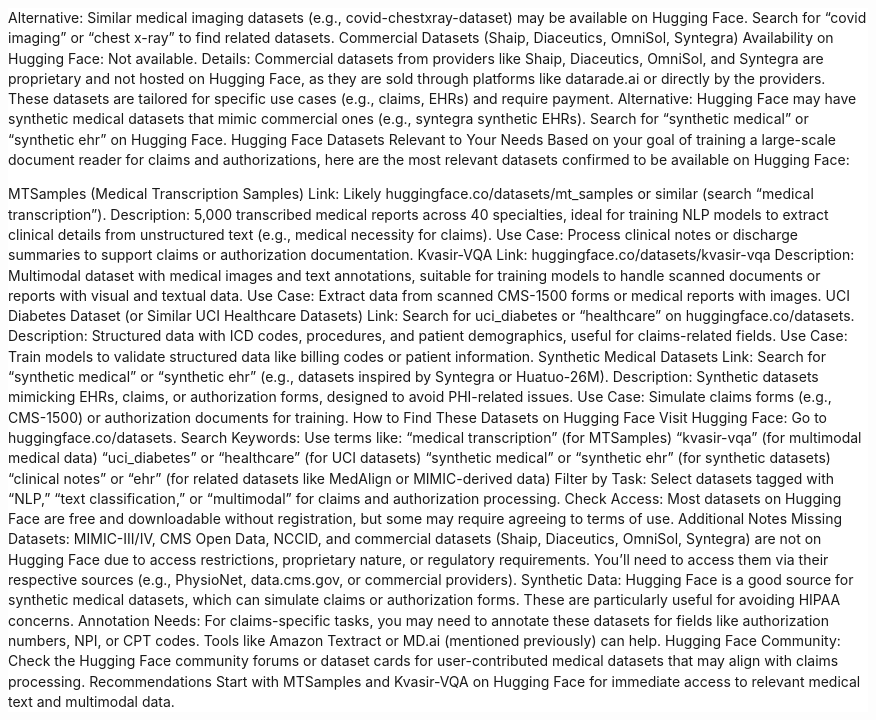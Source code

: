Alternative: Similar medical imaging datasets (e.g., covid-chestxray-dataset) may be available on Hugging Face. Search for “covid imaging” or “chest x-ray” to find related datasets.
Commercial Datasets (Shaip, Diaceutics, OmniSol, Syntegra)
Availability on Hugging Face: Not available.
Details: Commercial datasets from providers like Shaip, Diaceutics, OmniSol, and Syntegra are proprietary and not hosted on Hugging Face, as they are sold through platforms like datarade.ai or directly by the providers. These datasets are tailored for specific use cases (e.g., claims, EHRs) and require payment.
Alternative: Hugging Face may have synthetic medical datasets that mimic commercial ones (e.g., syntegra synthetic EHRs). Search for “synthetic medical” or “synthetic ehr” on Hugging Face.
Hugging Face Datasets Relevant to Your Needs
Based on your goal of training a large-scale document reader for claims and authorizations, here are the most relevant datasets confirmed to be available on Hugging Face:

MTSamples (Medical Transcription Samples)
Link: Likely huggingface.co/datasets/mt_samples or similar (search “medical transcription”).
Description: 5,000 transcribed medical reports across 40 specialties, ideal for training NLP models to extract clinical details from unstructured text (e.g., medical necessity for claims).
Use Case: Process clinical notes or discharge summaries to support claims or authorization documentation.
Kvasir-VQA
Link: huggingface.co/datasets/kvasir-vqa
Description: Multimodal dataset with medical images and text annotations, suitable for training models to handle scanned documents or reports with visual and textual data.
Use Case: Extract data from scanned CMS-1500 forms or medical reports with images.
UCI Diabetes Dataset (or Similar UCI Healthcare Datasets)
Link: Search for uci_diabetes or “healthcare” on huggingface.co/datasets.
Description: Structured data with ICD codes, procedures, and patient demographics, useful for claims-related fields.
Use Case: Train models to validate structured data like billing codes or patient information.
Synthetic Medical Datasets
Link: Search for “synthetic medical” or “synthetic ehr” (e.g., datasets inspired by Syntegra or Huatuo-26M).
Description: Synthetic datasets mimicking EHRs, claims, or authorization forms, designed to avoid PHI-related issues.
Use Case: Simulate claims forms (e.g., CMS-1500) or authorization documents for training.
How to Find These Datasets on Hugging Face
Visit Hugging Face: Go to huggingface.co/datasets.
Search Keywords: Use terms like:
“medical transcription” (for MTSamples)
“kvasir-vqa” (for multimodal medical data)
“uci_diabetes” or “healthcare” (for UCI datasets)
“synthetic medical” or “synthetic ehr” (for synthetic datasets)
“clinical notes” or “ehr” (for related datasets like MedAlign or MIMIC-derived data)
Filter by Task: Select datasets tagged with “NLP,” “text classification,” or “multimodal” for claims and authorization processing.
Check Access: Most datasets on Hugging Face are free and downloadable without registration, but some may require agreeing to terms of use.
Additional Notes
Missing Datasets: MIMIC-III/IV, CMS Open Data, NCCID, and commercial datasets (Shaip, Diaceutics, OmniSol, Syntegra) are not on Hugging Face due to access restrictions, proprietary nature, or regulatory requirements. You’ll need to access them via their respective sources (e.g., PhysioNet, data.cms.gov, or commercial providers).
Synthetic Data: Hugging Face is a good source for synthetic medical datasets, which can simulate claims or authorization forms. These are particularly useful for avoiding HIPAA concerns.
Annotation Needs: For claims-specific tasks, you may need to annotate these datasets for fields like authorization numbers, NPI, or CPT codes. Tools like Amazon Textract or MD.ai (mentioned previously) can help.
Hugging Face Community: Check the Hugging Face community forums or dataset cards for user-contributed medical datasets that may align with claims processing.
Recommendations
Start with MTSamples and Kvasir-VQA on Hugging Face for immediate access to relevant medical text and multimodal data.